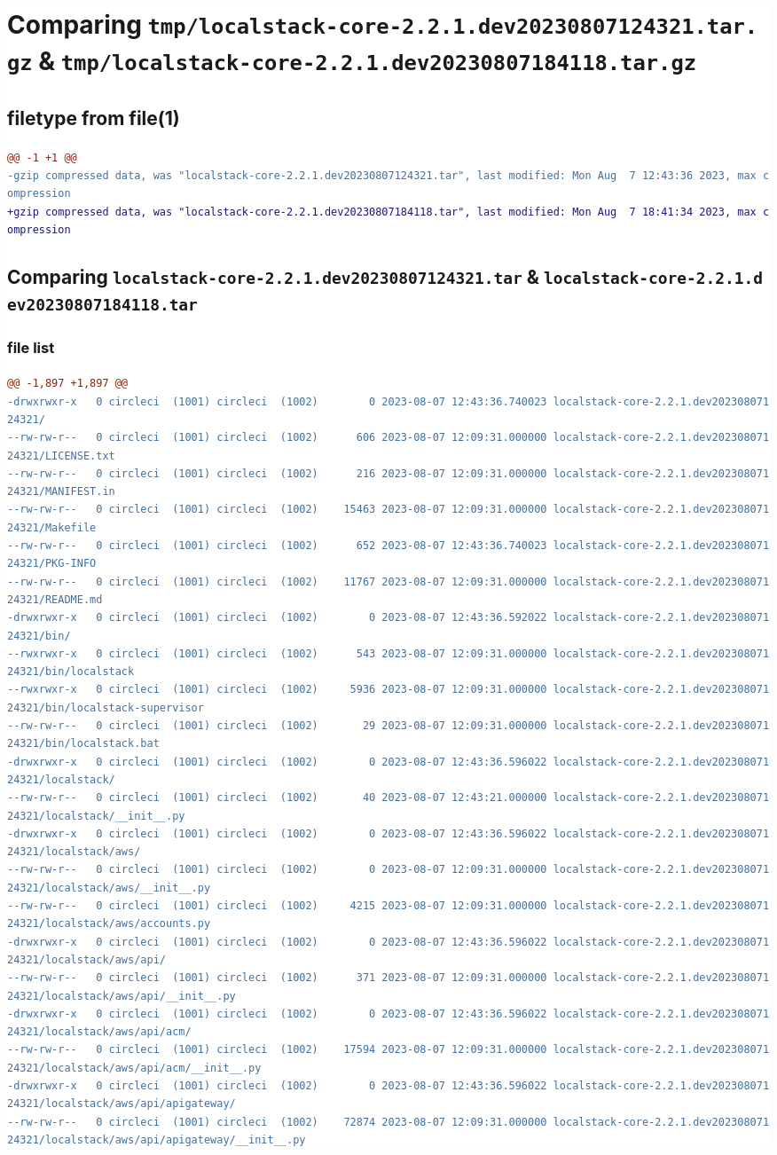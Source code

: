 # Comparing `tmp/localstack-core-2.2.1.dev20230807124321.tar.gz` & `tmp/localstack-core-2.2.1.dev20230807184118.tar.gz`

## filetype from file(1)

```diff
@@ -1 +1 @@
-gzip compressed data, was "localstack-core-2.2.1.dev20230807124321.tar", last modified: Mon Aug  7 12:43:36 2023, max compression
+gzip compressed data, was "localstack-core-2.2.1.dev20230807184118.tar", last modified: Mon Aug  7 18:41:34 2023, max compression
```

## Comparing `localstack-core-2.2.1.dev20230807124321.tar` & `localstack-core-2.2.1.dev20230807184118.tar`

### file list

```diff
@@ -1,897 +1,897 @@
-drwxrwxr-x   0 circleci  (1001) circleci  (1002)        0 2023-08-07 12:43:36.740023 localstack-core-2.2.1.dev20230807124321/
--rw-rw-r--   0 circleci  (1001) circleci  (1002)      606 2023-08-07 12:09:31.000000 localstack-core-2.2.1.dev20230807124321/LICENSE.txt
--rw-rw-r--   0 circleci  (1001) circleci  (1002)      216 2023-08-07 12:09:31.000000 localstack-core-2.2.1.dev20230807124321/MANIFEST.in
--rw-rw-r--   0 circleci  (1001) circleci  (1002)    15463 2023-08-07 12:09:31.000000 localstack-core-2.2.1.dev20230807124321/Makefile
--rw-rw-r--   0 circleci  (1001) circleci  (1002)      652 2023-08-07 12:43:36.740023 localstack-core-2.2.1.dev20230807124321/PKG-INFO
--rw-rw-r--   0 circleci  (1001) circleci  (1002)    11767 2023-08-07 12:09:31.000000 localstack-core-2.2.1.dev20230807124321/README.md
-drwxrwxr-x   0 circleci  (1001) circleci  (1002)        0 2023-08-07 12:43:36.592022 localstack-core-2.2.1.dev20230807124321/bin/
--rwxrwxr-x   0 circleci  (1001) circleci  (1002)      543 2023-08-07 12:09:31.000000 localstack-core-2.2.1.dev20230807124321/bin/localstack
--rwxrwxr-x   0 circleci  (1001) circleci  (1002)     5936 2023-08-07 12:09:31.000000 localstack-core-2.2.1.dev20230807124321/bin/localstack-supervisor
--rw-rw-r--   0 circleci  (1001) circleci  (1002)       29 2023-08-07 12:09:31.000000 localstack-core-2.2.1.dev20230807124321/bin/localstack.bat
-drwxrwxr-x   0 circleci  (1001) circleci  (1002)        0 2023-08-07 12:43:36.596022 localstack-core-2.2.1.dev20230807124321/localstack/
--rw-rw-r--   0 circleci  (1001) circleci  (1002)       40 2023-08-07 12:43:21.000000 localstack-core-2.2.1.dev20230807124321/localstack/__init__.py
-drwxrwxr-x   0 circleci  (1001) circleci  (1002)        0 2023-08-07 12:43:36.596022 localstack-core-2.2.1.dev20230807124321/localstack/aws/
--rw-rw-r--   0 circleci  (1001) circleci  (1002)        0 2023-08-07 12:09:31.000000 localstack-core-2.2.1.dev20230807124321/localstack/aws/__init__.py
--rw-rw-r--   0 circleci  (1001) circleci  (1002)     4215 2023-08-07 12:09:31.000000 localstack-core-2.2.1.dev20230807124321/localstack/aws/accounts.py
-drwxrwxr-x   0 circleci  (1001) circleci  (1002)        0 2023-08-07 12:43:36.596022 localstack-core-2.2.1.dev20230807124321/localstack/aws/api/
--rw-rw-r--   0 circleci  (1001) circleci  (1002)      371 2023-08-07 12:09:31.000000 localstack-core-2.2.1.dev20230807124321/localstack/aws/api/__init__.py
-drwxrwxr-x   0 circleci  (1001) circleci  (1002)        0 2023-08-07 12:43:36.596022 localstack-core-2.2.1.dev20230807124321/localstack/aws/api/acm/
--rw-rw-r--   0 circleci  (1001) circleci  (1002)    17594 2023-08-07 12:09:31.000000 localstack-core-2.2.1.dev20230807124321/localstack/aws/api/acm/__init__.py
-drwxrwxr-x   0 circleci  (1001) circleci  (1002)        0 2023-08-07 12:43:36.596022 localstack-core-2.2.1.dev20230807124321/localstack/aws/api/apigateway/
--rw-rw-r--   0 circleci  (1001) circleci  (1002)    72874 2023-08-07 12:09:31.000000 localstack-core-2.2.1.dev20230807124321/localstack/aws/api/apigateway/__init__.py
```